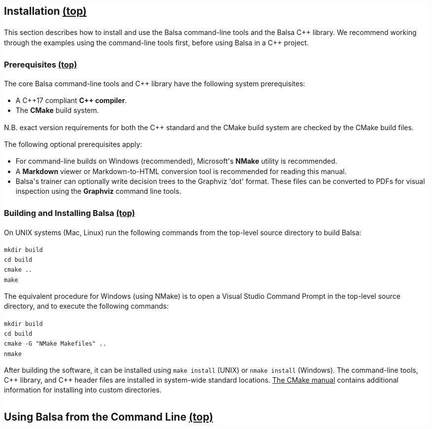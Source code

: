 <a name="installation"></a>
## Installation [(top)](#tableofcontents)

This section describes how to install and use the Balsa command-line tools and the Balsa C++ library. We recommend working through the examples using the command-line tools first, before using Balsa in a C++ project.

<a name="prerequisites"></a>
### Prerequisites [(top)](#tableofcontents)

The core Balsa command-line tools and C++ library have the following system prerequisites:

* A C++17 compliant **C++ compiler**.
* The **CMake** build system.

N.B. exact version requirements for both the C++ standard and the CMake build system are checked by the CMake build files.

The following optional prerequisites apply:

* For command-line builds on Windows (recommended), Microsoft's **NMake** utility is recommended.
* A **Markdown** viewer or Markdown-to-HTML conversion tool is recommended for reading this manual.
* Balsa's trainer can optionally write decision trees to the Graphviz 'dot' format. These files can be converted to PDFs for visual inspection using the **Graphviz** command line tools.

<a name="buildandinstall"></a>
### Building and Installing Balsa [(top)](#tableofcontents)

On UNIX systems (Mac, Linux) run the following commands from the top-level source directory to build Balsa:

```
mkdir build
cd build
cmake ..
make
```

The equivalent procedure for Windows (using NMake) is to open a Visual Studio Command Prompt in the top-level source directory, and to execute the following commands:

```
mkdir build
cd build
cmake -G "NMake Makefiles" ..
nmake
```

After building the software, it can be installed using `make install` (UNIX) or `nmake install` (Windows). The command-line tools, C++ library, and C++ header files are installed in system-wide standard locations. [The CMake manual](https://cmake.org/cmake/help/latest/guide/tutorial/index.html) contains additional information for installing into custom directories.

<a name="balsacommandline"></a>
## Using Balsa from the Command Line [(top)](#tableofcontents)
